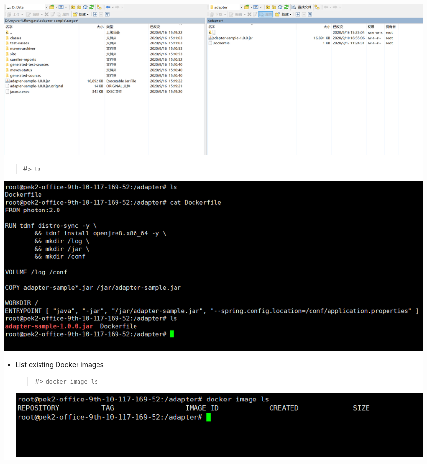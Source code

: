  <img alt="move_jar" src="images/adapter/move_jar.png">

  >#> `ls`

  <img alt="move_jar_suc" src="images/adapter/move_jar_suc.png">

* List existing Docker images

  >#> `docker image ls`

  <img alt="image_list_before_build" src="images/adapter/image_list_before_build.png">
